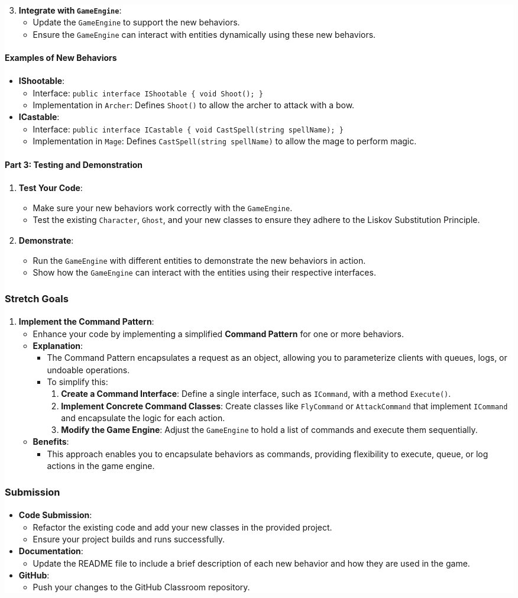 3. **Integrate with `GameEngine`**:
   - Update the `GameEngine` to support the new behaviors.
   - Ensure the `GameEngine` can interact with entities dynamically using these new behaviors.

#### Examples of New Behaviors

- **IShootable**:
  - Interface: `public interface IShootable { void Shoot(); }`
  - Implementation in `Archer`: Defines `Shoot()` to allow the archer to attack with a bow.
- **ICastable**:
  - Interface: `public interface ICastable { void CastSpell(string spellName); }`
  - Implementation in `Mage`: Defines `CastSpell(string spellName)` to allow the mage to perform magic.

#### Part 3: Testing and Demonstration

1. **Test Your Code**: 
   - Make sure your new behaviors work correctly with the `GameEngine`.
   - Test the existing `Character`, `Ghost`, and your new classes to ensure they adhere to the Liskov Substitution Principle.

2. **Demonstrate**:
   - Run the `GameEngine` with different entities to demonstrate the new behaviors in action.
   - Show how the `GameEngine` can interact with the entities using their respective interfaces.

### Stretch Goals

1. **Implement the Command Pattern**:
   - Enhance your code by implementing a simplified **Command Pattern** for one or more behaviors.
   - **Explanation**:
     - The Command Pattern encapsulates a request as an object, allowing you to parameterize clients with queues, logs, or undoable operations.
     - To simplify this:
       1. **Create a Command Interface**: Define a single interface, such as `ICommand`, with a method `Execute()`.
       2. **Implement Concrete Command Classes**: Create classes like `FlyCommand` or `AttackCommand` that implement `ICommand` and encapsulate the logic for each action.
       3. **Modify the Game Engine**: Adjust the `GameEngine` to hold a list of commands and execute them sequentially.
   - **Benefits**:
     - This approach enables you to encapsulate behaviors as commands, providing flexibility to execute, queue, or log actions in the game engine.

### Submission

- **Code Submission**:
  - Refactor the existing code and add your new classes in the provided project.
  - Ensure your project builds and runs successfully.
- **Documentation**:
  - Update the README file to include a brief description of each new behavior and how they are used in the game.
- **GitHub**:
  - Push your changes to the GitHub Classroom repository.
